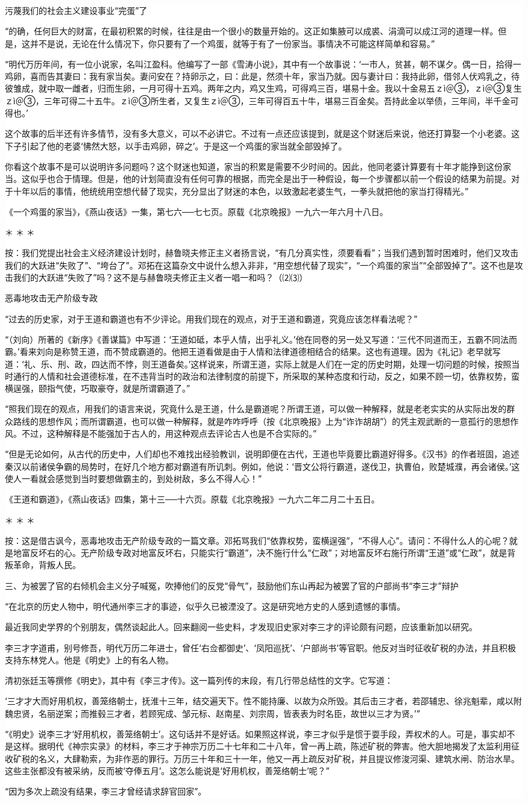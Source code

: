 污蔑我们的社会主义建设事业“完蛋”了

“的确，任何巨大的财富，在最初积累的时候，往往是由一个很小的数量开始的。这正如集腋可以成裘、涓滴可以成江河的道理一样。但是，这并不是说，无论在什么情况下，你只要有了一个鸡蛋，就等于有了一份家当。事情决不可能这样简单和容易。”

“明代万历年间，有一位小说家，名叫江盈科。他编写了一部《雪涛小说》，其中有一个故事说：‘一市人，贫甚，朝不谋夕。偶一日，拾得一鸡卵，喜而告其妻曰：我有家当矣。妻问安在？持卵示之，曰：此是，然须十年，家当乃就。因与妻计曰：我持此卵，借邻人伏鸡乳之，待彼雏成，就中取一雌者，归而生卵，一月可得十五鸡。两年之内，鸡又生鸡，可得鸡三百，堪易十金。我以十金易五ｚì＠③，ｚì＠③复生ｚì＠③，三年可得二十五牛。ｚì＠③所生者，又复生ｚì＠③，三年可得百五十牛，堪易三百金矣。吾持此金以举债，三年间，半千金可得也。’

这个故事的后半还有许多情节，没有多大意义，可以不必讲它。不过有一点还应该提到，就是这个财迷后来说，他还打算娶一个小老婆。这下子引起了他的老婆‘怫然大怒，以手击鸡卵，碎之’。于是这一个鸡蛋的家当就全部毁掉了。

你看这个故事不是可以说明许多问题吗？这个财迷也知道，家当的积累是需要不少时间的。因此，他同老婆计算要有十年才能挣到这份家当。这似乎也合于情理。但是，他的计划简直没有任何可靠的根据，而完全是出于一种假设，每一个步骤都以前一个假设的结果为前提。对于十年以后的事情，他统统用空想代替了现实，充分显出了财迷的本色，以致激起老婆生气，一拳头就把他的家当打得精光。”

《一个鸡蛋的家当》，《燕山夜话》一集，第七六──七七页。原载《北京晚报》一九六一年六月十八日。

＊          ＊          ＊

按：我们党提出社会主义经济建设计划时，赫鲁晓夫修正主义者扬言说，“有几分真实性，须要看看”；当我们遇到暂时困难时，他们又攻击我们的大跃进“失败了”、“垮台了”。邓拓在这篇杂文中说什么想入非非，“用空想代替了现实”，“一个鸡蛋的家当”“全部毁掉了”。这不也是攻击我们的大跃进“失败了”吗？这不是与赫鲁晓夫修正主义者一唱一和吗？（⑵⑶）

恶毒地攻击无产阶级专政

“过去的历史家，对于王道和霸道也有不少评论。用我们现在的观点，对于王道和霸道，究竟应该怎样看法呢？”

“（刘向）所著的《新序》《善谋篇》中写道：‘王道如砥，本乎人情，出乎礼义。’他在同卷的另一处又写道：‘三代不同道而王，五霸不同法而霸。’看来刘向是称赞王道，而不赞成霸道的。他把王道看做是由于人情和法律道德相结合的结果。这也有道理。因为《礼记》老早就写道：‘礼、乐、刑、政，四达而不悖，则王道备矣。’这样说来，所谓王道，实际上就是人们在一定的历史时期，处理一切问题的时候，按照当时通行的人情和社会道德标准，在不违背当时的政治和法律制度的前提下，所采取的某种态度和行动，反之，如果不顾一切，依靠权势，蛮横逞强，颐指气使，巧取豪夺，就是所谓霸道了。”

“照我们现在的观点，用我们的语言来说，究竟什么是王道，什么是霸道呢？所谓王道，可以做一种解释，就是老老实实的从实际出发的群众路线的思想作风；而所谓霸道，也可以做一种解释，就是咋咋呼呼（按《北京晚报》上为“诈诈胡胡”）的凭主观武断的一意孤行的思想作风。不过，这种解释是不能强加于古人的，用这种观点去评论古人也是不合实际的。”

“但是无论如何，从古代的历史中，人们却也不难找出经验教训，说明即便在古代，王道也毕竟要比霸道好得多。《汉书》的作者班固，追述秦汉以前诸侯争霸的局势时，在好几个地方都对霸道有所讥刺。例如，他说：‘晋文公将行霸道，遂伐卫，执曹伯，败楚城濮，再会诸侯。’这使人一看就会感觉到当时要想做霸主的，到处树敌，多么不得人心！”

《王道和霸道》，《燕山夜话》四集，第十三──十六页。原载《北京晚报》一九六二年二月二十五日。

＊            ＊            ＊

按：这是借古讽今，恶毒地攻击无产阶级专政的一篇文章。邓拓骂我们“依靠权势，蛮横逞强”，“不得人心”。请问：不得什么人的心呢？就是地富反坏右的心。无产阶级专政对地富反坏右，只能实行“霸道”，决不施行什么“仁政”；对地富反坏右施行所谓“王道”或“仁政”，就是背叛革命，背叛人民。

三、为被罢了官的右倾机会主义分子喊冤，吹捧他们的反党“骨气”，鼓励他们东山再起为被罢了官的户部尚书“李三才”辩护

“在北京的历史人物中，明代通州李三才的事迹，似乎久已被湮没了。这是研究地方史的人感到遗憾的事情。

最近我同史学界的个别朋友，偶然谈起此人。回来翻阅一些史料，才发现旧史家对李三才的评论颇有问题，应该重新加以研究。

李三才字道甫，别号修吾，明代万历二年进士，曾任‘右佥都御史’、‘凤阳巡抚’、‘户部尚书’等官职。他反对当时征收矿税的办法，并且积极支持东林党人。他是《明史》上的有名人物。

清初张廷玉等撰修《明史》，其中有《李三才传》。这一篇列传的末段，有几行带总结性的文字。它写道：

‘三才才大而好用机权，善笼络朝士，抚淮十三年，结交遍天下。性不能持廉、以故为众所毁。其后击三才者，若邵辅忠、徐兆魁辈，咸以附魏忠贤，名丽逆案；而推毂三才者，若顾宪成、邹元标、赵南星、刘宗周，皆表表为时名臣，故世以三才为贤。’”

“《明史》说李三才‘好用机权，善笼络朝士’。这句话并不是好话。如果照这样说，李三才似乎是惯于耍手段，弄权术的人。可是，事实却不是这样。据明代《神宗实录》的材料，李三才于神宗万历二十七年和二十八年，曾一再上疏，陈述矿税的弊害。他大胆地揭发了太监利用征收矿税的名义，大肆勒索，为非作恶的罪行。万历三十年和三十一年，他又一再上疏反对矿税，并且提议修浚河渠、建筑水闸、防治水旱。这些主张都没有被采纳，反而被‘夺俸五月’。这怎么能说是‘好用机权，善笼络朝士’呢？”

“因为多次上疏没有结果，李三才曾经请求辞官回家”。
